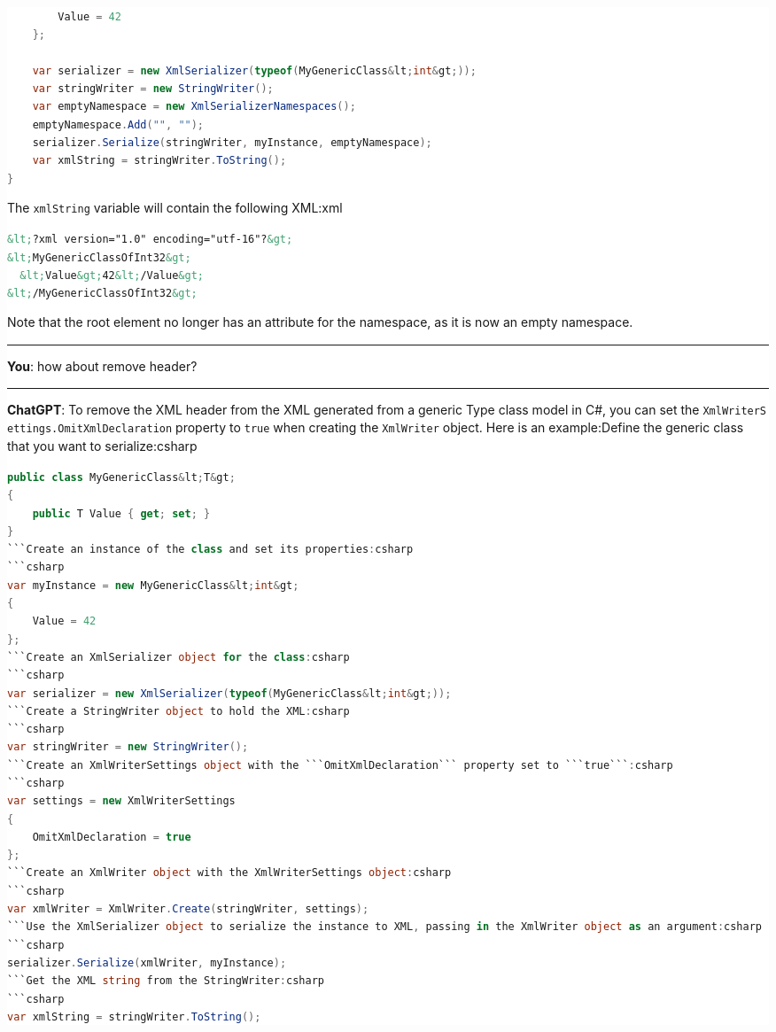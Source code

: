 ```csharp
        Value = 42
    };

    var serializer = new XmlSerializer(typeof(MyGenericClass&lt;int&gt;));
    var stringWriter = new StringWriter();
    var emptyNamespace = new XmlSerializerNamespaces();
    emptyNamespace.Add("", "");
    serializer.Serialize(stringWriter, myInstance, emptyNamespace);
    var xmlString = stringWriter.ToString();
}
```

The ```xmlString``` variable will contain the following XML:xml
```xml
&lt;?xml version="1.0" encoding="utf-16"?&gt;
&lt;MyGenericClassOfInt32&gt;
  &lt;Value&gt;42&lt;/Value&gt;
&lt;/MyGenericClassOfInt32&gt;
```

Note that the root element no longer has an attribute for the namespace, as it is now an empty namespace.

--------
**You**: how about remove header?

--------
**ChatGPT**: To remove the XML header from the XML generated from a generic Type class model in C#, you can set the ```XmlWriterSettings.OmitXmlDeclaration``` property to ```true``` when creating the ```XmlWriter``` object. Here is an example:Define the generic class that you want to serialize:csharp
```csharp
public class MyGenericClass&lt;T&gt;
{
    public T Value { get; set; }
}
```Create an instance of the class and set its properties:csharp
```csharp
var myInstance = new MyGenericClass&lt;int&gt;
{
    Value = 42
};
```Create an XmlSerializer object for the class:csharp
```csharp
var serializer = new XmlSerializer(typeof(MyGenericClass&lt;int&gt;));
```Create a StringWriter object to hold the XML:csharp
```csharp
var stringWriter = new StringWriter();
```Create an XmlWriterSettings object with the ```OmitXmlDeclaration``` property set to ```true```:csharp
```csharp
var settings = new XmlWriterSettings
{
    OmitXmlDeclaration = true
};
```Create an XmlWriter object with the XmlWriterSettings object:csharp
```csharp
var xmlWriter = XmlWriter.Create(stringWriter, settings);
```Use the XmlSerializer object to serialize the instance to XML, passing in the XmlWriter object as an argument:csharp
```csharp
serializer.Serialize(xmlWriter, myInstance);
```Get the XML string from the StringWriter:csharp
```csharp
var xmlString = stringWriter.ToString();
```
